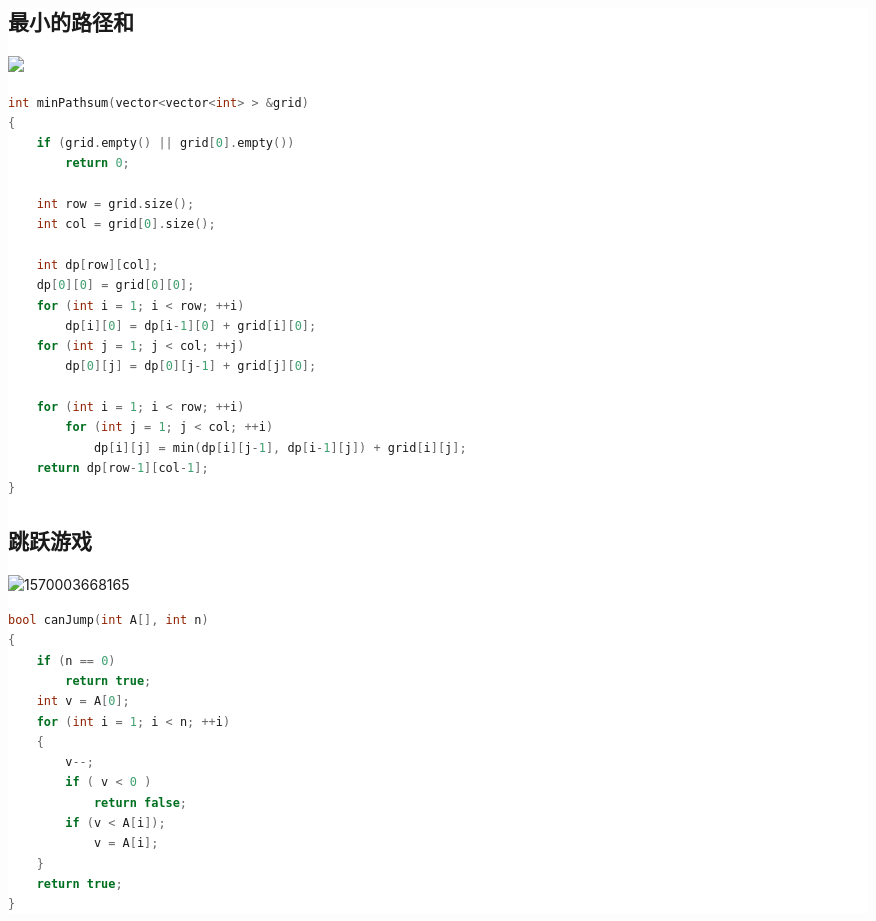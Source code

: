 ```c++
```

## 最小的路径和

![](https://raw.githubusercontent.com/zxpgo/images/master/img/20191002155621.png)

```c++
int minPathsum(vector<vector<int> > &grid)
{
    if (grid.empty() || grid[0].empty())
        return 0;
    
    int row = grid.size();
    int col = grid[0].size();
    
    int dp[row][col];
    dp[0][0] = grid[0][0];
    for (int i = 1; i < row; ++i)
        dp[i][0] = dp[i-1][0] + grid[i][0];
    for (int j = 1; j < col; ++j)
        dp[0][j] = dp[0][j-1] + grid[j][0];
    
    for (int i = 1; i < row; ++i)
        for (int j = 1; j < col; ++i)
            dp[i][j] = min(dp[i][j-1], dp[i-1][j]) + grid[i][j];
    return dp[row-1][col-1];
}
```

## 跳跃游戏

![1570003668165](C:\Users\zxp\AppData\Roaming\Typora\typora-user-images\1570003668165.png)

```c++
bool canJump(int A[], int n)
{
    if (n == 0)
        return true;
    int v = A[0];
    for (int i = 1; i < n; ++i)
    {
        v--;
        if ( v < 0 )
            return false;
        if (v < A[i]);
        	v = A[i];
    }
    return true;
}
```
